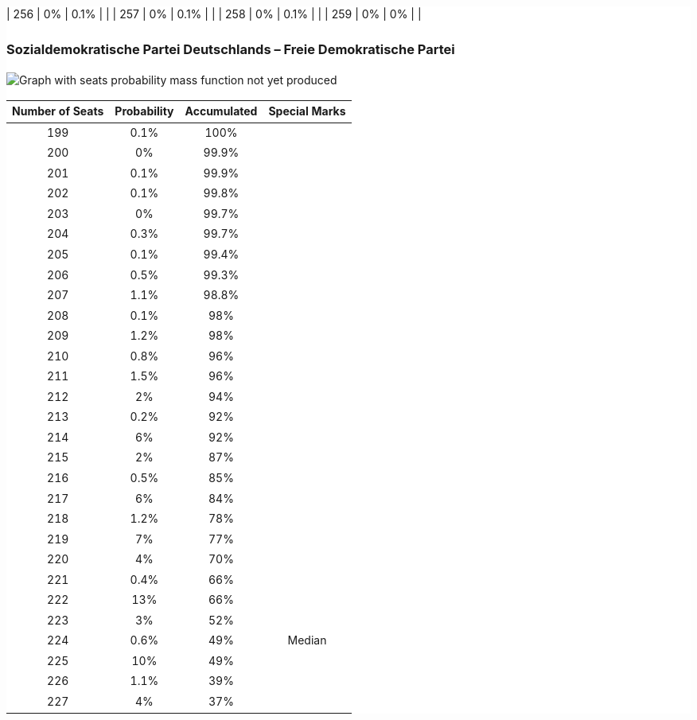 | 256 | 0% | 0.1% |  |
| 257 | 0% | 0.1% |  |
| 258 | 0% | 0.1% |  |
| 259 | 0% | 0% |  |

### Sozialdemokratische Partei Deutschlands – Freie Demokratische Partei

![Graph with seats probability mass function not yet produced](2017-12-13-Kantar-coalitions-seats-pmf-spd–fdp.png "Seats Probability Mass Function")

| Number of Seats | Probability | Accumulated | Special Marks |
|:---------------:|:-----------:|:-----------:|:-------------:|
| 199 | 0.1% | 100% |  |
| 200 | 0% | 99.9% |  |
| 201 | 0.1% | 99.9% |  |
| 202 | 0.1% | 99.8% |  |
| 203 | 0% | 99.7% |  |
| 204 | 0.3% | 99.7% |  |
| 205 | 0.1% | 99.4% |  |
| 206 | 0.5% | 99.3% |  |
| 207 | 1.1% | 98.8% |  |
| 208 | 0.1% | 98% |  |
| 209 | 1.2% | 98% |  |
| 210 | 0.8% | 96% |  |
| 211 | 1.5% | 96% |  |
| 212 | 2% | 94% |  |
| 213 | 0.2% | 92% |  |
| 214 | 6% | 92% |  |
| 215 | 2% | 87% |  |
| 216 | 0.5% | 85% |  |
| 217 | 6% | 84% |  |
| 218 | 1.2% | 78% |  |
| 219 | 7% | 77% |  |
| 220 | 4% | 70% |  |
| 221 | 0.4% | 66% |  |
| 222 | 13% | 66% |  |
| 223 | 3% | 52% |  |
| 224 | 0.6% | 49% | Median |
| 225 | 10% | 49% |  |
| 226 | 1.1% | 39% |  |
| 227 | 4% | 37% |  |